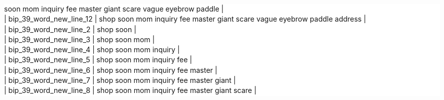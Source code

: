 soon
mom
inquiry
fee
master
giant
scare
vague
eyebrow
paddle |  
| bip_39_word_new_line_12 | shop
soon
mom
inquiry
fee
master
giant
scare
vague
eyebrow
paddle
address |  
| bip_39_word_new_line_2 | shop
soon |  
| bip_39_word_new_line_3 | shop
soon
mom |  
| bip_39_word_new_line_4 | shop
soon
mom
inquiry |  
| bip_39_word_new_line_5 | shop
soon
mom
inquiry
fee |  
| bip_39_word_new_line_6 | shop
soon
mom
inquiry
fee
master |  
| bip_39_word_new_line_7 | shop
soon
mom
inquiry
fee
master
giant |  
| bip_39_word_new_line_8 | shop
soon
mom
inquiry
fee
master
giant
scare |  
